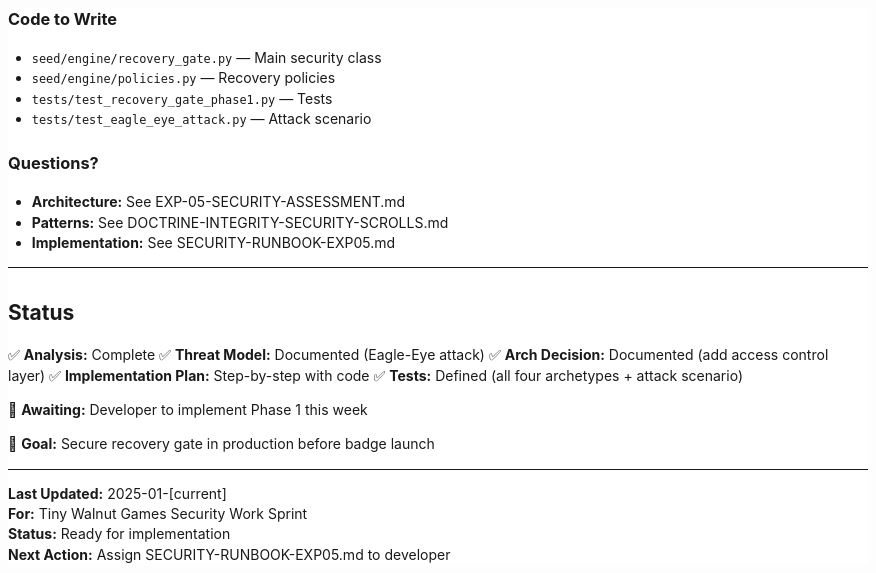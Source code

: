 ### Code to Write

- `seed/engine/recovery_gate.py` — Main security class
- `seed/engine/policies.py` — Recovery policies
- `tests/test_recovery_gate_phase1.py` — Tests
- `tests/test_eagle_eye_attack.py` — Attack scenario

### Questions?

- **Architecture:** See EXP-05-SECURITY-ASSESSMENT.md
- **Patterns:** See DOCTRINE-INTEGRITY-SECURITY-SCROLLS.md
- **Implementation:** See SECURITY-RUNBOOK-EXP05.md

---

## Status

✅ **Analysis:** Complete
✅ **Threat Model:** Documented (Eagle-Eye attack)
✅ **Arch Decision:** Documented (add access control layer)
✅ **Implementation Plan:** Step-by-step with code
✅ **Tests:** Defined (all four archetypes + attack scenario)

🚧 **Awaiting:** Developer to implement Phase 1 this week

🎯 **Goal:** Secure recovery gate in production before badge launch

---

**Last Updated:** 2025-01-[current]  
**For:** Tiny Walnut Games Security Work Sprint  
**Status:** Ready for implementation  
**Next Action:** Assign SECURITY-RUNBOOK-EXP05.md to developer